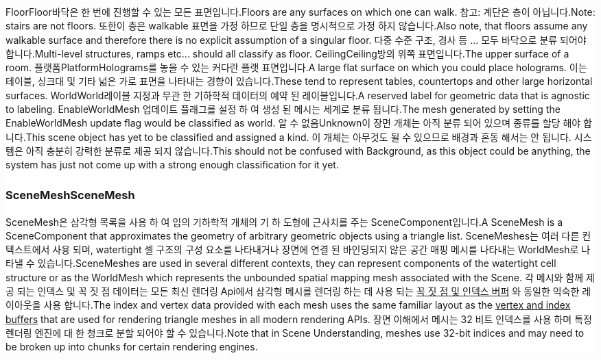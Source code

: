 <tr><td><span data-ttu-id="a9aa5-194">Floor</span><span class="sxs-lookup"><span data-stu-id="a9aa5-194">Floor</span></span></td><td><span data-ttu-id="a9aa5-195">바닥은 한 번에 진행할 수 있는 모든 표면입니다.</span><span class="sxs-lookup"><span data-stu-id="a9aa5-195">Floors are any surfaces on which one can walk.</span></span> <span data-ttu-id="a9aa5-196">참고: 계단은 층이 아닙니다.</span><span class="sxs-lookup"><span data-stu-id="a9aa5-196">Note: stairs are not floors.</span></span> <span data-ttu-id="a9aa5-197">또한이 층은 walkable 표면을 가정 하므로 단일 층을 명시적으로 가정 하지 않습니다.</span><span class="sxs-lookup"><span data-stu-id="a9aa5-197">Also note, that floors assume any walkable surface and therefore there is no explicit assumption of a singular floor.</span></span> <span data-ttu-id="a9aa5-198">다중 수준 구조, 경사 등 ... 모두 바닥으로 분류 되어야 합니다.</span><span class="sxs-lookup"><span data-stu-id="a9aa5-198">Multi-level structures, ramps etc... should all classify as floor.</span></span></td></tr>
<tr><td><span data-ttu-id="a9aa5-199">Ceiling</span><span class="sxs-lookup"><span data-stu-id="a9aa5-199">Ceiling</span></span></td><td><span data-ttu-id="a9aa5-200">방의 위쪽 표면입니다.</span><span class="sxs-lookup"><span data-stu-id="a9aa5-200">The upper surface of a room.</span></span></td></tr>
<tr><td><span data-ttu-id="a9aa5-201">플랫폼</span><span class="sxs-lookup"><span data-stu-id="a9aa5-201">Platform</span></span></td><td><span data-ttu-id="a9aa5-202">Holograms를 놓을 수 있는 커다란 플랫 표면입니다.</span><span class="sxs-lookup"><span data-stu-id="a9aa5-202">A large flat surface on which you could place holograms.</span></span> <span data-ttu-id="a9aa5-203">이는 테이블, 싱크대 및 기타 넓은 가로 표면을 나타내는 경향이 있습니다.</span><span class="sxs-lookup"><span data-stu-id="a9aa5-203">These tend to represent tables, countertops and other large horizontal surfaces.</span></span></td></tr>
<tr><td><span data-ttu-id="a9aa5-204">World</span><span class="sxs-lookup"><span data-stu-id="a9aa5-204">World</span></span></td><td><span data-ttu-id="a9aa5-205">레이블 지정과 무관 한 기하학적 데이터의 예약 된 레이블입니다.</span><span class="sxs-lookup"><span data-stu-id="a9aa5-205">A reserved label for geometric data that is agnostic to labeling.</span></span> <span data-ttu-id="a9aa5-206">EnableWorldMesh 업데이트 플래그를 설정 하 여 생성 된 메시는 세계로 분류 됩니다.</span><span class="sxs-lookup"><span data-stu-id="a9aa5-206">The mesh generated by setting the EnableWorldMesh update flag would be classified as world.</span></span></td></tr>
<tr><td><span data-ttu-id="a9aa5-207">알 수 없음</span><span class="sxs-lookup"><span data-stu-id="a9aa5-207">Unknown</span></span></td><td><span data-ttu-id="a9aa5-208">이 장면 개체는 아직 분류 되어 있으며 종류를 할당 해야 합니다.</span><span class="sxs-lookup"><span data-stu-id="a9aa5-208">This scene object has yet to be classified and assigned a kind.</span></span> <span data-ttu-id="a9aa5-209">이 개체는 아무것도 될 수 있으므로 배경과 혼동 해서는 안 됩니다. 시스템은 아직 충분히 강력한 분류로 제공 되지 않습니다.</span><span class="sxs-lookup"><span data-stu-id="a9aa5-209">This should not be confused with Background, as this object could be anything, the system has just not come up with a strong enough classification for it yet.</span></span></td></tr>
</tr>
</table>

### <a name="scenemesh"></a><span data-ttu-id="a9aa5-210">SceneMesh</span><span class="sxs-lookup"><span data-stu-id="a9aa5-210">SceneMesh</span></span>

<span data-ttu-id="a9aa5-211">SceneMesh은 삼각형 목록을 사용 하 여 임의 기하학적 개체의 기 하 도형에 근사치를 주는 SceneComponent입니다.</span><span class="sxs-lookup"><span data-stu-id="a9aa5-211">A SceneMesh is a SceneComponent that approximates the geometry of arbitrary geometric objects using a triangle list.</span></span> <span data-ttu-id="a9aa5-212">SceneMeshes는 여러 다른 컨텍스트에서 사용 되며, watertight 셀 구조의 구성 요소를 나타내거나 장면에 연결 된 바인딩되지 않은 공간 매핑 메시를 나타내는 WorldMesh로 나타낼 수 있습니다.</span><span class="sxs-lookup"><span data-stu-id="a9aa5-212">SceneMeshes are used in several different contexts, they can represent components of the watertight cell structure or as the WorldMesh which represents the unbounded spatial mapping mesh associated with the Scene.</span></span> <span data-ttu-id="a9aa5-213">각 메시와 함께 제공 되는 인덱스 및 꼭 짓 점 데이터는 모든 최신 렌더링 Api에서 삼각형 메시를 렌더링 하는 데 사용 되는 [꼭 짓 점 및 인덱스 버퍼](https://msdn.microsoft.com/library/windows/desktop/bb147325%28v=vs.85%29.aspx) 와 동일한 익숙한 레이아웃을 사용 합니다.</span><span class="sxs-lookup"><span data-stu-id="a9aa5-213">The index and vertex data provided with each mesh uses the same familiar layout as the [vertex and index buffers](https://msdn.microsoft.com/library/windows/desktop/bb147325%28v=vs.85%29.aspx) that are used for rendering triangle meshes in all modern rendering APIs.</span></span> <span data-ttu-id="a9aa5-214">장면 이해에서 메시는 32 비트 인덱스를 사용 하며 특정 렌더링 엔진에 대 한 청크로 분할 되어야 할 수 있습니다.</span><span class="sxs-lookup"><span data-stu-id="a9aa5-214">Note that in Scene Understanding, meshes use 32-bit indices and may need to be broken up into chunks for certain rendering engines.</span></span>
